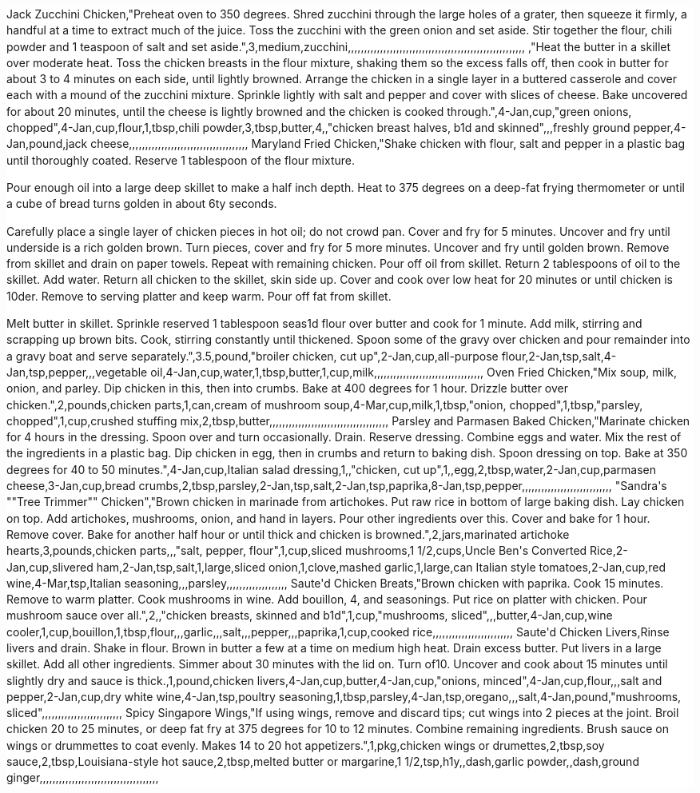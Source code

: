 Jack Zucchini Chicken,"Preheat oven to 350 degrees. Shred zucchini through the large holes of a grater, then squeeze it firmly, a handful at a time to extract much of the juice. Toss the zucchini with the green onion and set aside. Stir together the flour, chili powder and 1 teaspoon of salt and set aside.",3,medium,zucchini,,,,,,,,,,,,,,,,,,,,,,,,,,,,,,,,,,,,,,,,,,,,,,,,,,,,,,,
,"Heat the butter in a skillet over moderate heat. Toss the chicken breasts in the flour mixture, shaking them so the excess falls off, then cook in butter for about 3 to 4 minutes on each side, until lightly browned. Arrange the chicken in a single layer in a buttered casserole and cover each with a mound of the zucchini mixture. Sprinkle lightly with salt and pepper and cover with slices of cheese. Bake uncovered for about 20 minutes, until the cheese is lightly browned and the chicken is cooked through.",4-Jan,cup,"green onions, chopped",4-Jan,cup,flour,1,tbsp,chili powder,3,tbsp,butter,4,,"chicken breast halves, b1d and skinned",,,freshly ground pepper,4-Jan,pound,jack cheese,,,,,,,,,,,,,,,,,,,,,,,,,,,,,,,,,,,,,
Maryland Fried Chicken,"Shake chicken with flour, salt and pepper in a plastic bag until thoroughly coated. Reserve 1 tablespoon of the flour mixture.

Pour enough oil into a large deep skillet to make a half inch depth. Heat to 375 degrees on a deep-fat frying thermometer or until a cube of bread turns golden in about 6ty seconds.

Carefully place a single layer of chicken pieces in hot oil; do not crowd pan. Cover and fry for 5 minutes. Uncover and fry until underside is a rich golden brown. Turn pieces, cover and fry for 5 more minutes. Uncover and fry until golden brown. Remove from skillet and drain on paper towels. Repeat with remaining chicken. Pour off oil from skillet. Return 2 tablespoons of oil to the skillet. Add water. Return all chicken to the skillet, skin side up. Cover and cook over low heat for 20 minutes or until chicken is 10der. Remove to serving platter and keep warm. Pour off fat from skillet.

Melt butter in skillet. Sprinkle reserved 1 tablespoon seas1d flour over butter and cook for 1 minute. Add milk, stirring and scrapping up brown bits. Cook, stirring constantly until thickened. Spoon some of the gravy over chicken and pour remainder into a gravy boat and serve separately.",3.5,pound,"broiler chicken, cut up",2-Jan,cup,all-purpose flour,2-Jan,tsp,salt,4-Jan,tsp,pepper,,,vegetable oil,4-Jan,cup,water,1,tbsp,butter,1,cup,milk,,,,,,,,,,,,,,,,,,,,,,,,,,,,,,,,,,
Oven Fried Chicken,"Mix soup, milk, onion, and parley. Dip chicken in this, then into crumbs. Bake at 400 degrees for 1 hour. Drizzle butter over chicken.",2,pounds,chicken parts,1,can,cream of mushroom soup,4-Mar,cup,milk,1,tbsp,"onion, chopped",1,tbsp,"parsley, chopped",1,cup,crushed stuffing mix,2,tbsp,butter,,,,,,,,,,,,,,,,,,,,,,,,,,,,,,,,,,,,,
Parsley and Parmasen Baked Chicken,"Marinate chicken for 4 hours in the dressing. Spoon over and turn occasionally. Drain. Reserve dressing. Combine eggs and water. Mix the rest of the ingredients in a plastic bag. Dip chicken in egg, then in crumbs and return to baking dish. Spoon dressing on top. Bake at 350 degrees for 40 to 50 minutes.",4-Jan,cup,Italian salad dressing,1,,"chicken, cut up",1,,egg,2,tbsp,water,2-Jan,cup,parmasen cheese,3-Jan,cup,bread crumbs,2,tbsp,parsley,2-Jan,tsp,salt,2-Jan,tsp,paprika,8-Jan,tsp,pepper,,,,,,,,,,,,,,,,,,,,,,,,,,,,
"Sandra's ""Tree Trimmer"" Chicken","Brown chicken in marinade from artichokes. Put raw rice in bottom of large baking dish. Lay chicken on top. Add artichokes, mushrooms, onion, and hand in layers. Pour other ingredients over this. Cover and bake for 1 hour. Remove cover. Bake for another half hour or until thick and chicken is browned.",2,jars,marinated artichoke hearts,3,pounds,chicken parts,,,"salt, pepper, flour",1,cup,sliced mushrooms,1 1/2,cups,Uncle Ben's Converted Rice,2-Jan,cup,slivered ham,2-Jan,tsp,salt,1,large,sliced onion,1,clove,mashed garlic,1,large,can Italian style tomatoes,2-Jan,cup,red wine,4-Mar,tsp,Italian seasoning,,,parsley,,,,,,,,,,,,,,,,,,,
Saute'd Chicken Breats,"Brown chicken with paprika. Cook 15 minutes. Remove to warm platter. Cook mushrooms in wine. Add bouillon, 4, and seasonings. Put rice on platter with chicken. Pour mushroom sauce over all.",2,,"chicken breasts, skinned and b1d",1,cup,"mushrooms, sliced",,,butter,4-Jan,cup,wine cooler,1,cup,bouillon,1,tbsp,flour,,,garlic,,,salt,,,pepper,,,paprika,1,cup,cooked rice,,,,,,,,,,,,,,,,,,,,,,,,,
Saute'd Chicken Livers,Rinse livers and drain. Shake in flour. Brown in butter a few at a time on medium high heat. Drain excess butter. Put livers in a large skillet. Add all other ingredients. Simmer about 30 minutes with the lid on. Turn of10. Uncover and cook about 15 minutes until slightly dry and sauce is thick.,1,pound,chicken livers,4-Jan,cup,butter,4-Jan,cup,"onions, minced",4-Jan,cup,flour,,,salt and pepper,2-Jan,cup,dry white wine,4-Jan,tsp,poultry seasoning,1,tbsp,parsley,4-Jan,tsp,oregano,,,salt,4-Jan,pound,"mushrooms, sliced",,,,,,,,,,,,,,,,,,,,,,,,,
Spicy Singapore Wings,"If using wings, remove and discard tips; cut wings into 2 pieces at the joint. Broil chicken 20 to 25 minutes, or deep fat fry at 375 degrees for 10 to 12 minutes. Combine remaining ingredients. Brush sauce on wings or drummettes to coat evenly. Makes 14 to 20 hot appetizers.",1,pkg,chicken wings or drumettes,2,tbsp,soy sauce,2,tbsp,Louisiana-style hot sauce,2,tbsp,melted butter or margarine,1 1/2,tsp,h1y,,dash,garlic powder,,dash,ground ginger,,,,,,,,,,,,,,,,,,,,,,,,,,,,,,,,,,,,,